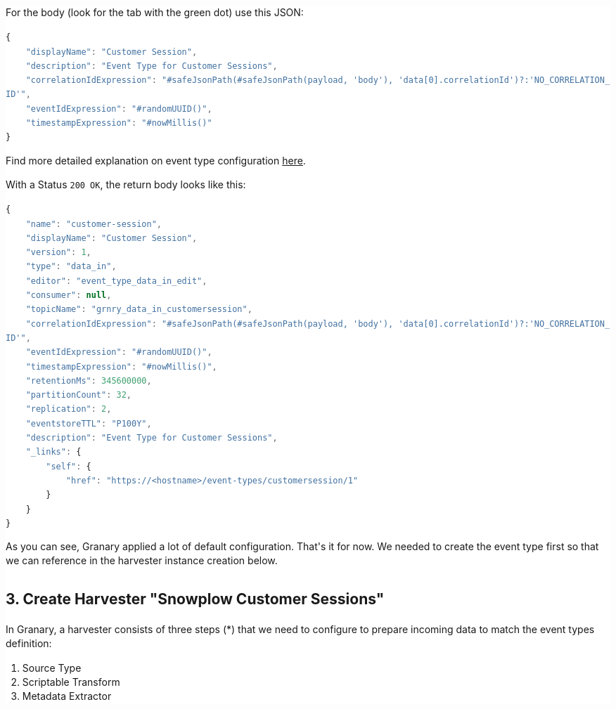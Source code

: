 For the body \(look for the tab with the green dot\) use this JSON:

```javascript
{
	"displayName": "Customer Session",
	"description": "Event Type for Customer Sessions",
	"correlationIdExpression": "#safeJsonPath(#safeJsonPath(payload, 'body'), 'data[0].correlationId')?:'NO_CORRELATION_ID'",
	"eventIdExpression": "#randomUUID()",
	"timestampExpression": "#nowMillis()"
}
```

Find more detailed explanation on event type configuration [here](../data-in/how-to-run-a-harvester/event-types.md#creating-an-event-type-also-see-api-docs).

With a Status `200 OK`, the return body looks like this:

```javascript
{
    "name": "customer-session",
    "displayName": "Customer Session",
    "version": 1,
    "type": "data_in",
    "editor": "event_type_data_in_edit",
    "consumer": null,
    "topicName": "grnry_data_in_customersession",
    "correlationIdExpression": "#safeJsonPath(#safeJsonPath(payload, 'body'), 'data[0].correlationId')?:'NO_CORRELATION_ID'",
    "eventIdExpression": "#randomUUID()",
    "timestampExpression": "#nowMillis()",
    "retentionMs": 345600000,
    "partitionCount": 32,
    "replication": 2,
    "eventstoreTTL": "P100Y",
    "description": "Event Type for Customer Sessions",
    "_links": {
        "self": {
            "href": "https://<hostname>/event-types/customersession/1"
        }
    }
}
```

As you can see, Granary applied a lot of default configuration. That's it for now. We needed to create the event type first so that we can reference in the harvester instance creation below.

## 3. Create Harvester "Snowplow Customer Sessions"

In Granary, a harvester consists of three steps \(\*\) that we need to configure to prepare incoming data to match the event types definition:

1. Source Type
2. Scriptable Transform
3. Metadata Extractor

